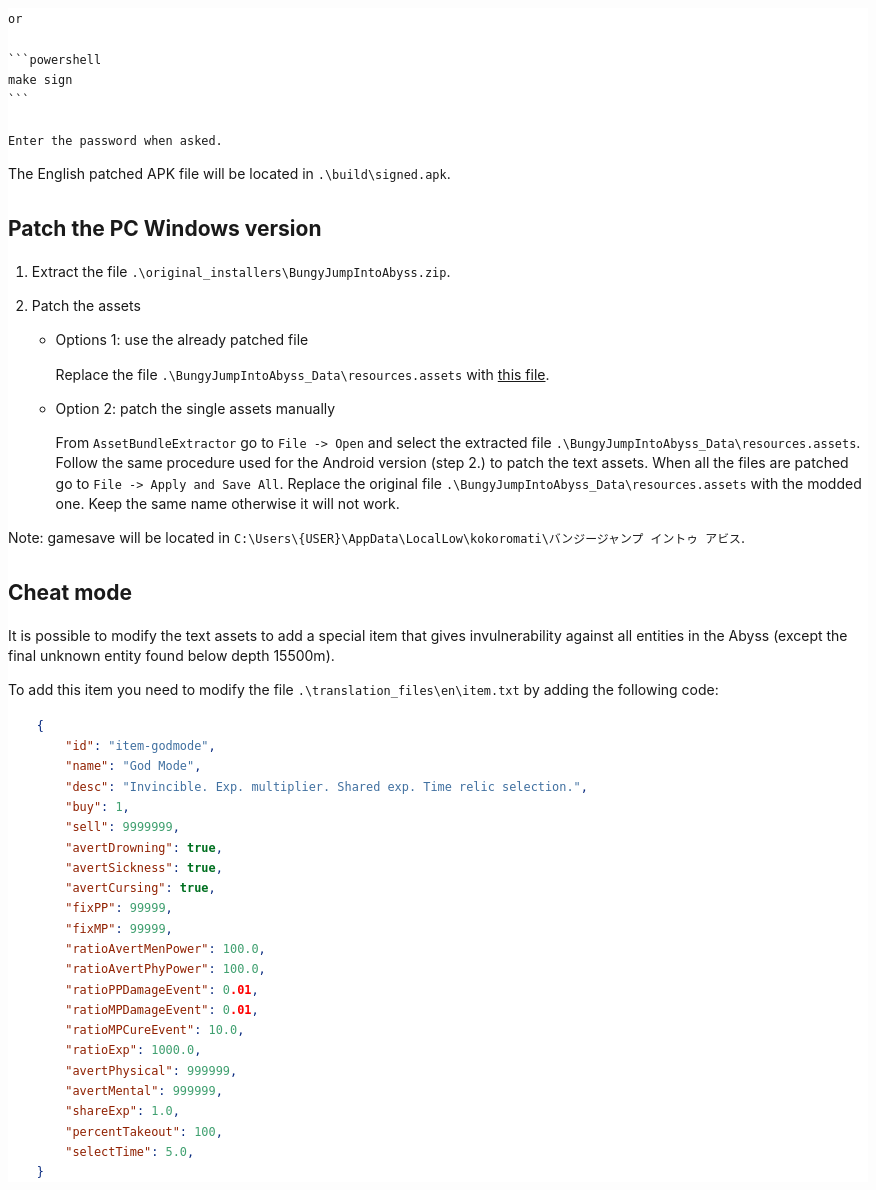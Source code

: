     or

    ```powershell
    make sign
    ```

    Enter the password when asked.

The English patched APK file will be located in `.\build\signed.apk`.

## Patch the PC Windows version

1. Extract the file `.\original_installers\BungyJumpIntoAbyss.zip`.

2. Patch the assets

    - Options 1: use the already patched file

        Replace the file `.\BungyJumpIntoAbyss_Data\resources.assets` with [this file](<https://github.com/tassoneroberto/bungy-jump-into-abyss/releases/download/v0.2/resources.assets>).

    - Option 2: patch the single assets manually

        From `AssetBundleExtractor` go to `File -> Open` and select the extracted file `.\BungyJumpIntoAbyss_Data\resources.assets`.
        Follow the same procedure used for the Android version (step 2.) to patch the text assets.
        When all the files are patched go to `File -> Apply and Save All`. Replace the original file `.\BungyJumpIntoAbyss_Data\resources.assets` with the modded one. Keep the same name otherwise it will not work.

Note: gamesave will be located in `C:\Users\{USER}\AppData\LocalLow\kokoromati\バンジージャンプ イントゥ アビス`.

## Cheat mode

It is possible to modify the text assets to add a special item that gives invulnerability against all entities in the Abyss (except the final unknown entity found below depth 15500m).

To add this item you need to modify the file `.\translation_files\en\item.txt` by adding the following code:

```json
    {
        "id": "item-godmode",
        "name": "God Mode",
        "desc": "Invincible. Exp. multiplier. Shared exp. Time relic selection.",
        "buy": 1,
        "sell": 9999999,
        "avertDrowning": true,
        "avertSickness": true,
        "avertCursing": true,
        "fixPP": 99999,
        "fixMP": 99999,
        "ratioAvertMenPower": 100.0,
        "ratioAvertPhyPower": 100.0,
        "ratioPPDamageEvent": 0.01,
        "ratioMPDamageEvent": 0.01,
        "ratioMPCureEvent": 10.0,
        "ratioExp": 1000.0,
        "avertPhysical": 999999,
        "avertMental": 999999,
        "shareExp": 1.0,
        "percentTakeout": 100,
        "selectTime": 5.0,
    }
```
